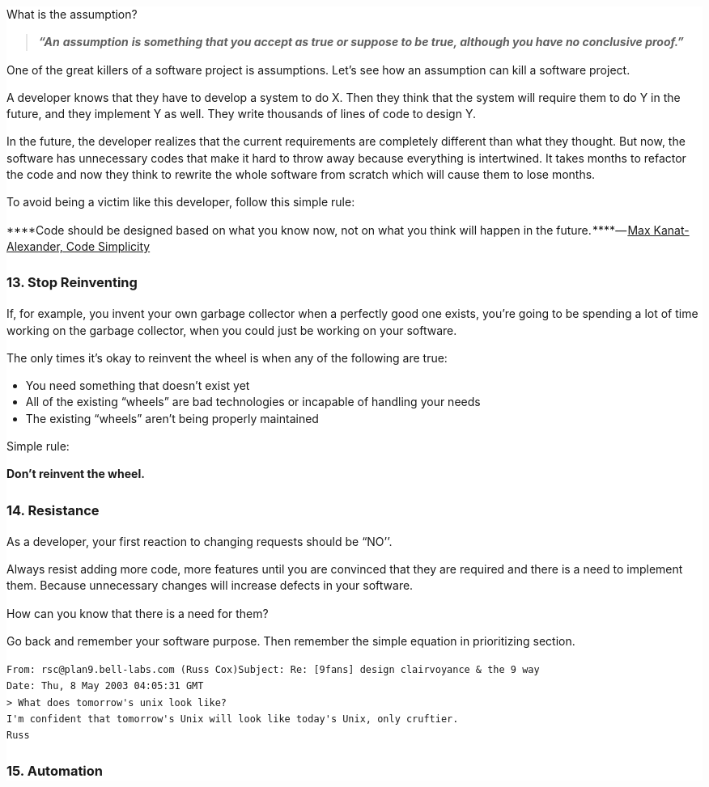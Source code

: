 What is the assumption?

> ___“An__ **___assumption___** __is something that you accept as true or suppose to be true, although you have no conclusive proof.”___

One of the great killers of a software project is assumptions. Let’s see how an assumption can kill a software project.

A developer knows that they have to develop a system to do X. Then they think that the system will require them to do Y in the future, and they implement Y as well. They write thousands of lines of code to design Y.

In the future, the developer realizes that the current requirements are completely different than what they thought. But now, the software has unnecessary codes that make it hard to throw away because everything is intertwined. It takes months to refactor the code and now they think to rewrite the whole software from scratch which will cause them to lose months.

To avoid being a victim like this developer, follow this simple rule:

****Code should be designed based on what you know now, not on what you think will happen in the future. ****— [Max Kanat-Alexander, Code Simplicity][6]

### 13\. Stop Reinventing

If, for example, you invent your own garbage collector when a perfectly good one exists, you’re going to be spending a lot of time working on the garbage collector, when you could just be working on your software.

The only times it’s okay to reinvent the wheel is when any of the following are true:

-   You need something that doesn’t exist yet
-   All of the existing “wheels” are bad technologies or incapable of handling your needs
-   The existing “wheels” aren’t being properly maintained

Simple rule:

****Don’t reinvent the wheel.****

### 14\. Resistance

As a developer, your first reaction to changing requests should be “NO’’.

Always resist adding more code, more features until you are convinced that they are required and there is a need to implement them. Because unnecessary changes will increase defects in your software.

How can you know that there is a need for them?

Go back and remember your software purpose. Then remember the simple equation in prioritizing section.

```
From: rsc@plan9.bell-labs.com (Russ Cox)Subject: Re: [9fans] design clairvoyance & the 9 way
Date: Thu, 8 May 2003 04:05:31 GMT
> What does tomorrow's unix look like?
I'm confident that tomorrow's Unix will look like today's Unix, only cruftier.
Russ
```

### 15\. Automation


[1]: https://www.amazon.com/Code-Simplicity-Fundamentals-Max-Kanat-Alexander-ebook/dp/B007NZU848
[2]: https://www.amazon.com/Code-Simplicity-Fundamentals-Max-Kanat-Alexander-ebook/dp/B007NZU848
[3]: https://www.amazon.com/Code-Simplicity-Fundamentals-Max-Kanat-Alexander-ebook/dp/B007NZU848
[4]: https://www.amazon.com/Code-Simplicity-Fundamentals-Max-Kanat-Alexander-ebook/dp/B007NZU848
[5]: https://www.amazon.com/Code-Simplicity-Fundamentals-Max-Kanat-Alexander-ebook/dp/B007NZU848
[6]: https://www.amazon.com/Code-Simplicity-Fundamentals-Max-Kanat-Alexander-ebook/dp/B007NZU848
[7]: https://medium.freecodecamp.org/lessons-learned-in-my-10-years-as-a-developer-3d33c8702828
[8]: https://www.amazon.com/Code-Simplicity-Fundamentals-Max-Kanat-Alexander-ebook/dp/B007NZU848
[9]: https://www.amazon.com/Code-Simplicity-Fundamentals-Max-Kanat-Alexander-ebook/dp/B007NZU848